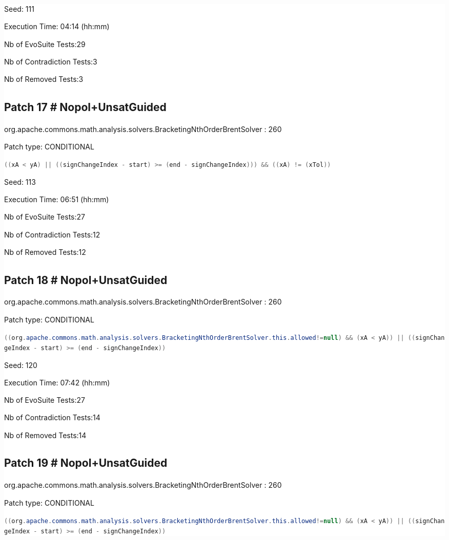 Seed: 111

Execution Time: 04:14 (hh:mm)

Nb of EvoSuite Tests:29

Nb of Contradiction Tests:3

Nb of Removed Tests:3


## Patch 17 # Nopol+UnsatGuided 

org.apache.commons.math.analysis.solvers.BracketingNthOrderBrentSolver : 260

Patch type: CONDITIONAL

```Java
((xA < yA) || ((signChangeIndex - start) >= (end - signChangeIndex))) && ((xA) != (xTol))
```

Seed: 113

Execution Time: 06:51 (hh:mm)

Nb of EvoSuite Tests:27

Nb of Contradiction Tests:12

Nb of Removed Tests:12


## Patch 18 # Nopol+UnsatGuided 

org.apache.commons.math.analysis.solvers.BracketingNthOrderBrentSolver : 260

Patch type: CONDITIONAL

```Java
((org.apache.commons.math.analysis.solvers.BracketingNthOrderBrentSolver.this.allowed!=null) && (xA < yA)) || ((signChangeIndex - start) >= (end - signChangeIndex))
```

Seed: 120

Execution Time: 07:42 (hh:mm)

Nb of EvoSuite Tests:27

Nb of Contradiction Tests:14

Nb of Removed Tests:14


## Patch 19 # Nopol+UnsatGuided 

org.apache.commons.math.analysis.solvers.BracketingNthOrderBrentSolver : 260

Patch type: CONDITIONAL

```Java
((org.apache.commons.math.analysis.solvers.BracketingNthOrderBrentSolver.this.allowed!=null) && (xA < yA)) || ((signChangeIndex - start) >= (end - signChangeIndex))
```
